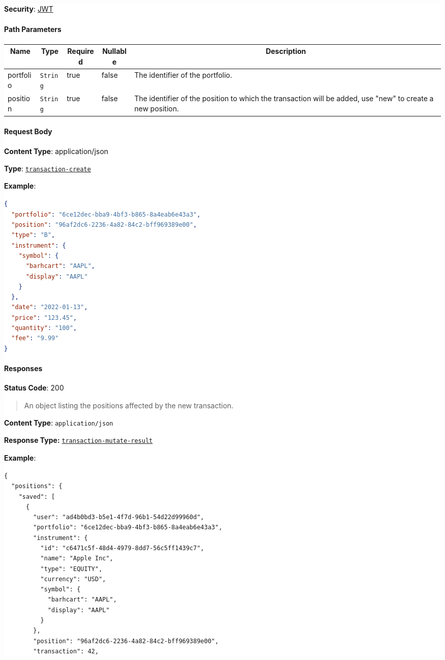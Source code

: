**Security**: 
[JWT](/content/api/components?id=securityJWT)
#### Path Parameters

| Name | Type | Required | Nullable | Description |
| ---- | ---- | -------- | -------- | ----------- |
| portfolio | <code>String</code> | true | false | The identifier of the portfolio. |
| position | <code>String</code> | true | false | The identifier of the position to which the transaction will be added, use \"new\" to create a new position. |

#### Request Body

**Content Type**: application/json

**Type**: [<code>transaction-create</code>](/content/api/components?id=schemastransaction-create)

**Example**:

```json
{
  "portfolio": "6ce12dec-bba9-4bf3-b865-8a4eab6e43a3",
  "position": "96af2dc6-2236-4a82-84c2-bff969389e00",
  "type": "B",
  "instrument": {
    "symbol": {
      "barhcart": "AAPL",
      "display": "AAPL"
    }
  },
  "date": "2022-01-13",
  "price": "123.45",
  "quantity": "100",
  "fee": "9.99"
}
```

#### Responses

**Status Code**: 200

> An object listing the positions affected by the new transaction.

**Content Type**: <code>application/json</code>

**Response Type:** [<code>transaction-mutate-result</code>](/content/api/components?id=schemastransaction-mutate-result)

**Example**:

```
{
  "positions": {
    "saved": [
      {
        "user": "ad4b0bd3-b5e1-4f7d-96b1-54d22d99960d",
        "portfolio": "6ce12dec-bba9-4bf3-b865-8a4eab6e43a3",
        "instrument": {
          "id": "c6471c5f-48d4-4979-8dd7-56c5ff1439c7",
          "name": "Apple Inc",
          "type": "EQUITY",
          "currency": "USD",
          "symbol": {
            "barhcart": "AAPL",
            "display": "AAPL"
          }
        },
        "position": "96af2dc6-2236-4a82-84c2-bff969389e00",
        "transaction": 42,
```